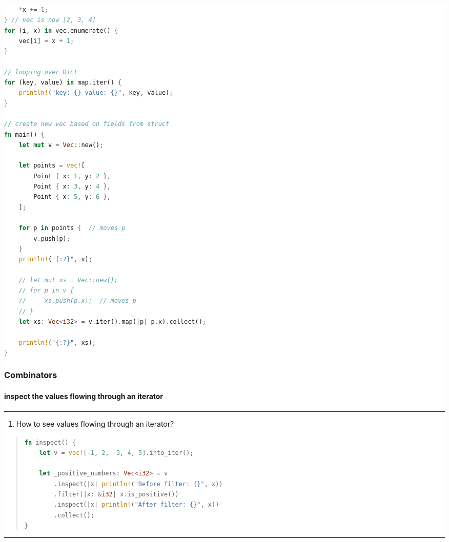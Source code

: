 ```rust
    *x += 1;
} // vec is now [2, 3, 4]
for (i, x) in vec.enumerate() {
    vec[i] = x + 1;
}

// looping over Dict
for (key, value) in map.iter() {
    println!("key: {} value: {}", key, value);
}

// create new vec based on fields from struct
fn main() {
    let mut v = Vec::new();

    let points = vec![
        Point { x: 1, y: 2 },
        Point { x: 3, y: 4 },
        Point { x: 5, y: 6 },
    ];

    for p in points {  // moves p
        v.push(p);
    }
    println!("{:?}", v);

    // let mut xs = Vec::new();
    // for p in v {
    //     xs.push(p.x);  // moves p
    // }
    let xs: Vec<i32> = v.iter().map(|p| p.x).collect();

    println!("{:?}", xs);
}
```
### Combinators
#### inspect the values flowing through an iterator

---

1. How to see values flowing through an iterator?
> ```rust
> fn inspect() {
>     let v = vec![-1, 2, -3, 4, 5].into_iter();
> 
>     let _positive_numbers: Vec<i32> = v
>         .inspect(|x| println!("Before filter: {}", x))
>         .filter(|x: &i32| x.is_positive())
>         .inspect(|x| println!("After filter: {}", x))
>         .collect();
> }
> ```

---